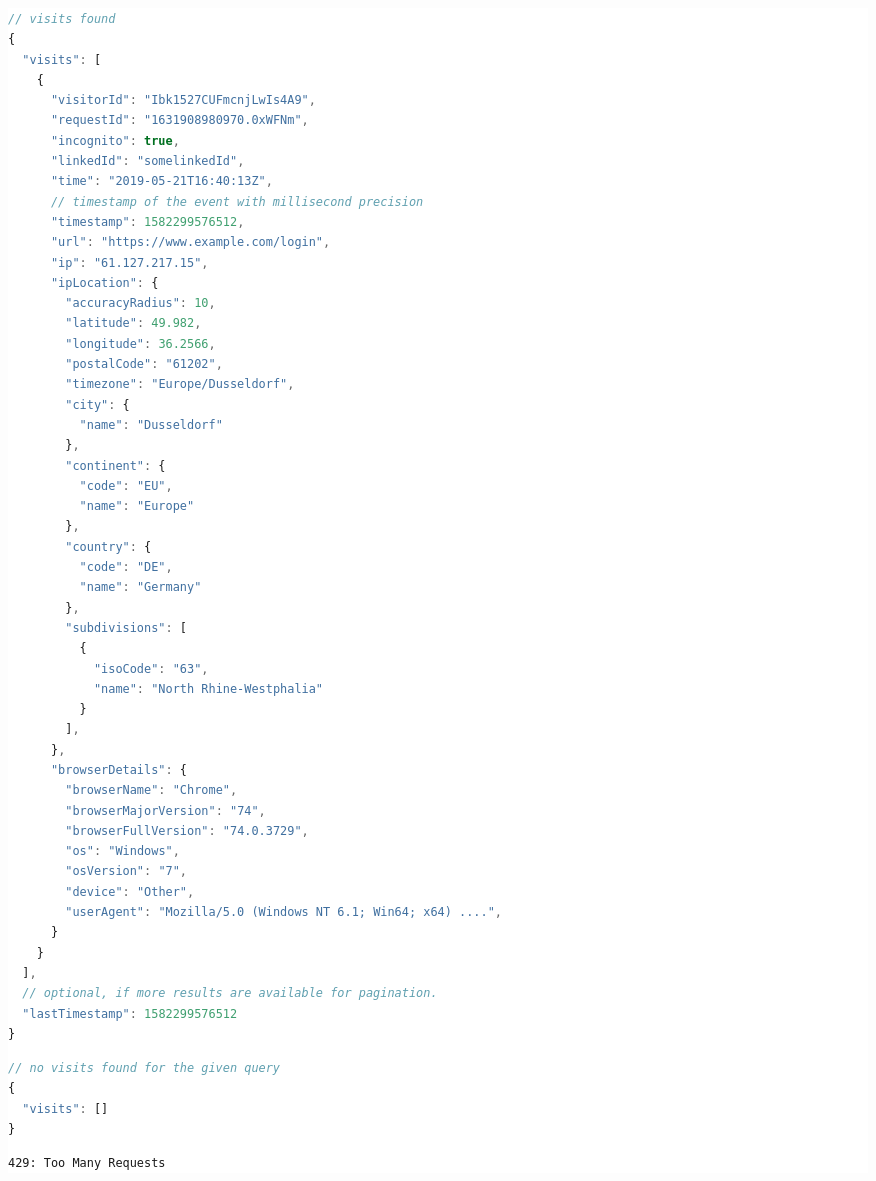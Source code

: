 ```javascript visits-found
// visits found
{
  "visits": [
    {
      "visitorId": "Ibk1527CUFmcnjLwIs4A9",
      "requestId": "1631908980970.0xWFNm",
      "incognito": true,
      "linkedId": "somelinkedId",
      "time": "2019-05-21T16:40:13Z",
      // timestamp of the event with millisecond precision
      "timestamp": 1582299576512,
      "url": "https://www.example.com/login",
      "ip": "61.127.217.15",
      "ipLocation": {
        "accuracyRadius": 10,
        "latitude": 49.982,
        "longitude": 36.2566,
        "postalCode": "61202",
        "timezone": "Europe/Dusseldorf",
        "city": {
          "name": "Dusseldorf"
        },
        "continent": {
          "code": "EU",
          "name": "Europe"
        },
        "country": {
          "code": "DE",
          "name": "Germany"
        },
        "subdivisions": [
          {
            "isoCode": "63",
            "name": "North Rhine-Westphalia"
          }
        ],
      },
      "browserDetails": {
        "browserName": "Chrome",
        "browserMajorVersion": "74",
        "browserFullVersion": "74.0.3729",
        "os": "Windows",
        "osVersion": "7",
        "device": "Other",
        "userAgent": "Mozilla/5.0 (Windows NT 6.1; Win64; x64) ....",
      }
    }
  ],
  // optional, if more results are available for pagination.
  "lastTimestamp": 1582299576512
}
```
```javascript visits-not-found
// no visits found for the given query
{
  "visits": []
}
```
`429: Too Many Requests`
